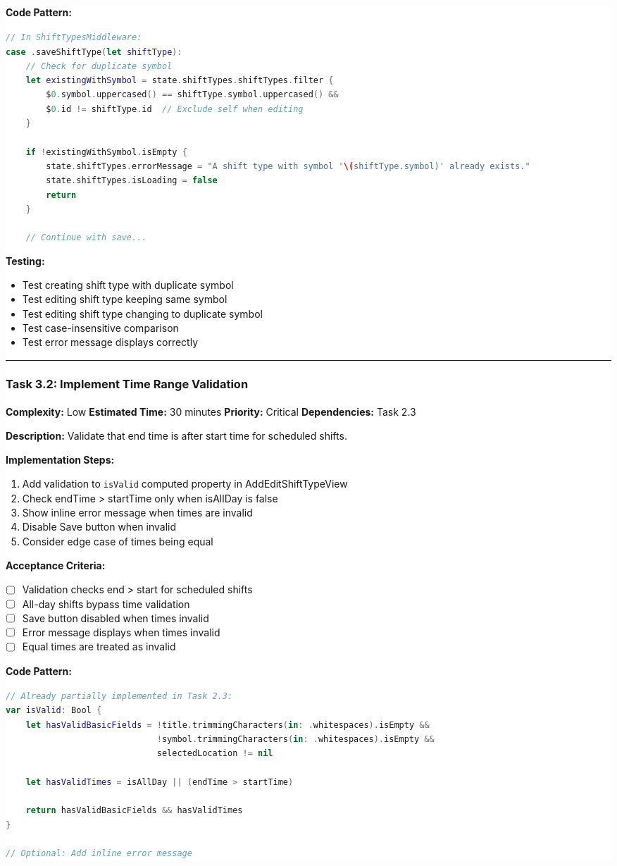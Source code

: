 **Code Pattern:**
```swift
// In ShiftTypesMiddleware:
case .saveShiftType(let shiftType):
    // Check for duplicate symbol
    let existingWithSymbol = state.shiftTypes.shiftTypes.filter {
        $0.symbol.uppercased() == shiftType.symbol.uppercased() &&
        $0.id != shiftType.id  // Exclude self when editing
    }

    if !existingWithSymbol.isEmpty {
        state.shiftTypes.errorMessage = "A shift type with symbol '\(shiftType.symbol)' already exists."
        state.shiftTypes.isLoading = false
        return
    }

    // Continue with save...
```

**Testing:**
- Test creating shift type with duplicate symbol
- Test editing shift type keeping same symbol
- Test editing shift type changing to duplicate symbol
- Test case-insensitive comparison
- Test error message displays correctly

---

### Task 3.2: Implement Time Range Validation
**Complexity:** Low
**Estimated Time:** 30 minutes
**Priority:** Critical
**Dependencies:** Task 2.3

**Description:**
Validate that end time is after start time for scheduled shifts.

**Implementation Steps:**
1. Add validation to `isValid` computed property in AddEditShiftTypeView
2. Check endTime > startTime only when isAllDay is false
3. Show inline error message when times are invalid
4. Disable Save button when invalid
5. Consider edge case of times being equal

**Acceptance Criteria:**
- [ ] Validation checks end > start for scheduled shifts
- [ ] All-day shifts bypass time validation
- [ ] Save button disabled when times invalid
- [ ] Error message displays when times invalid
- [ ] Equal times are treated as invalid

**Code Pattern:**
```swift
// Already partially implemented in Task 2.3:
var isValid: Bool {
    let hasValidBasicFields = !title.trimmingCharacters(in: .whitespaces).isEmpty &&
                              !symbol.trimmingCharacters(in: .whitespaces).isEmpty &&
                              selectedLocation != nil

    let hasValidTimes = isAllDay || (endTime > startTime)

    return hasValidBasicFields && hasValidTimes
}

// Optional: Add inline error message
```